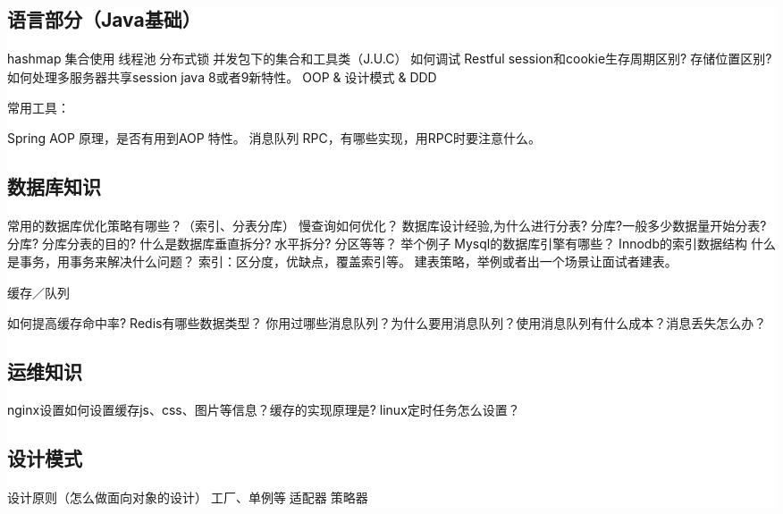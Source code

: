## 语言部分（Java基础）

hashmap
集合使用
线程池
分布式锁
并发包下的集合和工具类（J.U.C）
如何调试
Restful
session和cookie生存周期区别? 存储位置区别? 如何处理多服务器共享session
java 8或者9新特性。
OOP & 设计模式 & DDD


常用工具：

Spring AOP 原理，是否有用到AOP 特性。
消息队列
RPC，有哪些实现，用RPC时要注意什么。



## 数据库知识

常用的数据库优化策略有哪些？（索引、分表分库）
慢查询如何优化？
数据库设计经验,为什么进行分表? 分库?一般多少数据量开始分表? 分库? 分库分表的目的? 什么是数据库垂直拆分? 水平拆分? 分区等等？ 举个例子
Mysql的数据库引擎有哪些？
Innodb的索引数据结构
什么是事务，用事务来解决什么问题？
索引：区分度，优缺点，覆盖索引等。
建表策略，举例或者出一个场景让面试者建表。


缓存／队列

如何提高缓存命中率?
Redis有哪些数据类型？
你用过哪些消息队列？为什么要用消息队列？使用消息队列有什么成本？消息丢失怎么办？



## 运维知识

nginx设置如何设置缓存js、css、图片等信息？缓存的实现原理是?
linux定时任务怎么设置？



## 设计模式

设计原则（怎么做面向对象的设计）
工厂、单例等
适配器
策略器
